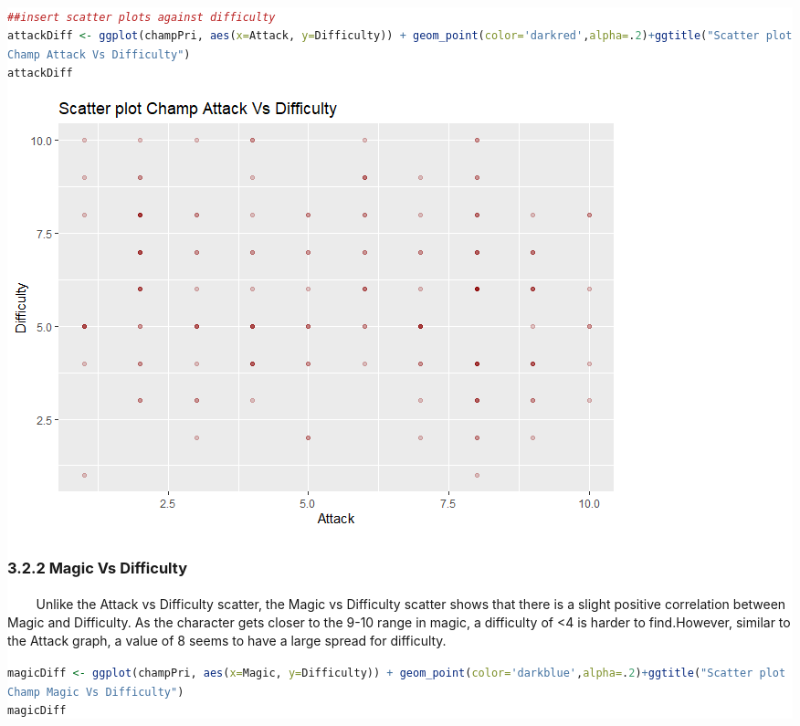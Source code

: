 ``` r
##insert scatter plots against difficulty
attackDiff <- ggplot(champPri, aes(x=Attack, y=Difficulty)) + geom_point(color='darkred',alpha=.2)+ggtitle("Scatter plot Champ Attack Vs Difficulty")
attackDiff
```

![](LoLChampRecommender_files/figure-gfm/unnamed-chunk-9-1.png)

### 3.2.2 Magic Vs Difficulty

        Unlike the Attack vs Difficulty scatter, the Magic vs Difficulty
scatter shows that there is a slight positive correlation between Magic
and Difficulty. As the character gets closer to the 9-10 range in magic,
a difficulty of \<4 is harder to find.However, similar to the Attack
graph, a value of 8 seems to have a large spread for difficulty.

``` r
magicDiff <- ggplot(champPri, aes(x=Magic, y=Difficulty)) + geom_point(color='darkblue',alpha=.2)+ggtitle("Scatter plot Champ Magic Vs Difficulty")
magicDiff 
```
